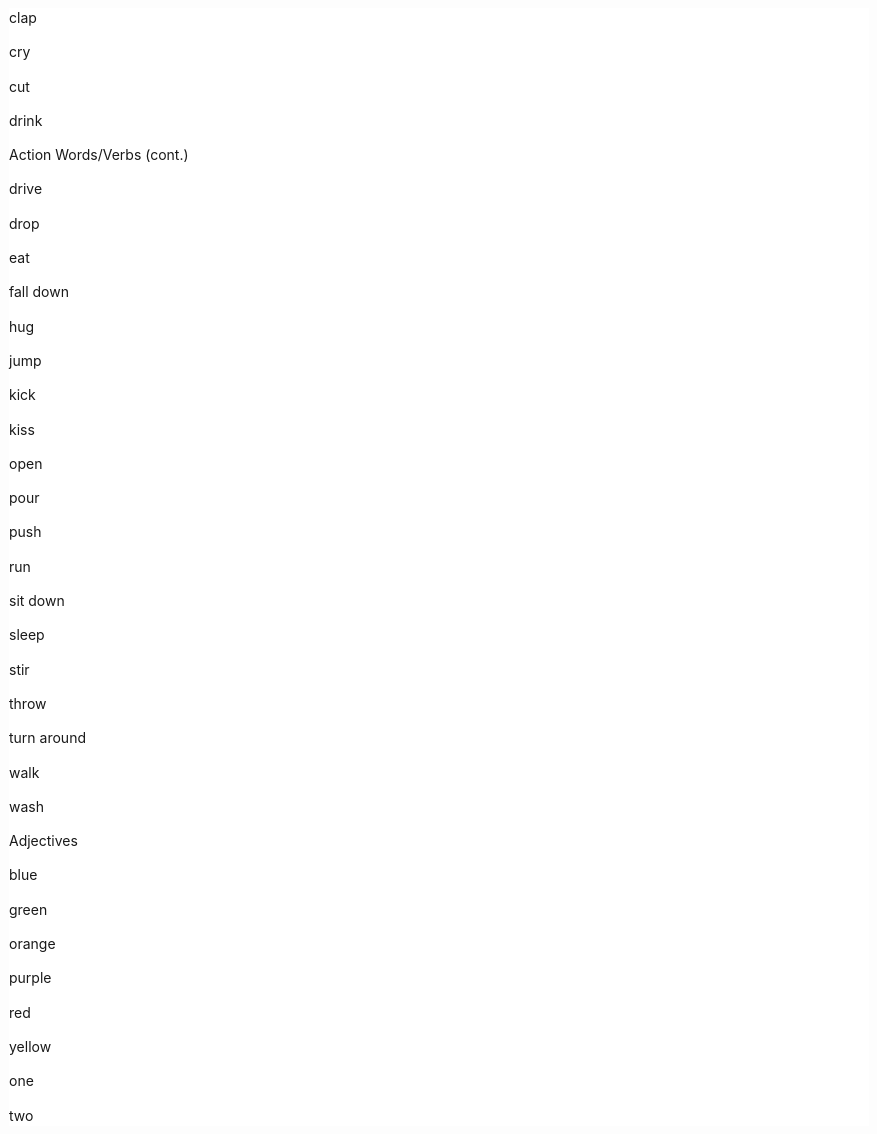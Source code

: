 clap

cry

cut

drink

Action Words/Verbs (cont.)

drive

drop

eat

fall down

hug

jump

kick

kiss

open

pour

push

run

sit down

sleep

stir

throw

turn around

walk

wash

Adjectives

blue

green

orange

purple

red

yellow

one

two
